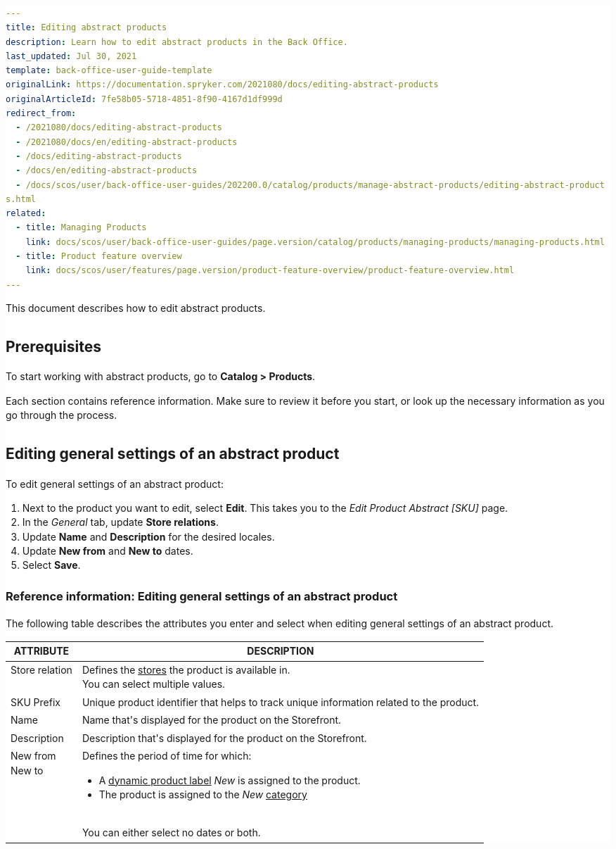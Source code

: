 ```yaml
---
title: Editing abstract products
description: Learn how to edit abstract products in the Back Office.
last_updated: Jul 30, 2021
template: back-office-user-guide-template
originalLink: https://documentation.spryker.com/2021080/docs/editing-abstract-products
originalArticleId: 7fe58b05-5718-4851-8f90-4167d1df999d
redirect_from:
  - /2021080/docs/editing-abstract-products
  - /2021080/docs/en/editing-abstract-products
  - /docs/editing-abstract-products
  - /docs/en/editing-abstract-products
  - /docs/scos/user/back-office-user-guides/202200.0/catalog/products/manage-abstract-products/editing-abstract-products.html
related:
  - title: Managing Products
    link: docs/scos/user/back-office-user-guides/page.version/catalog/products/managing-products/managing-products.html
  - title: Product feature overview
    link: docs/scos/user/features/page.version/product-feature-overview/product-feature-overview.html
---
```


This document describes how to edit abstract products.

## Prerequisites

To start working with abstract products, go to  **Catalog&nbsp;<span aria-label="and then">></span> Products**.

Each section contains reference information. Make sure to review it before you start, or look up the necessary information as you go through the process.

## Editing general settings of an abstract product

To edit general settings of an abstract product:    

1. Next to the product you want to edit, select **Edit**.
    This takes you to the *Edit Product Abstract [SKU]* page.
2. In the *General* tab, update **Store relations**.
3. Update **Name** and **Description** for the desired locales.
4. Update **New from** and **New to** dates.
5. Select **Save**.

### Reference information: Editing general settings of an abstract product

 The following table describes the attributes you enter and select when editing general settings of an abstract product.

| ATTRIBUTE | DESCRIPTION |
| --- | --- |
| Store relation  | Defines the [stores](/docs/scos/dev/tutorials-and-howtos/howtos/howto-set-up-multiple-stores.html) the product is available in.<br>You can select multiple values. |
| SKU Prefix | Unique product identifier that helps to track unique information related to the product. |
| Name | Name that's displayed for the product on the Storefront. |
| Description | Description that's displayed for the product on the Storefront. |
| New from<br>New to  | Defines the period of time for which: <br><ul><li>A [dynamic product label](/docs/scos/user/features/{{page.version}}/product-labels-feature-overview.html) *New* is assigned to the product.</li><li>The product is assigned to the *New* [category](/docs/scos/user/features/{{page.version}}/category-management-feature-overview.html)</li></ul><br> You can either select no dates or both. |

